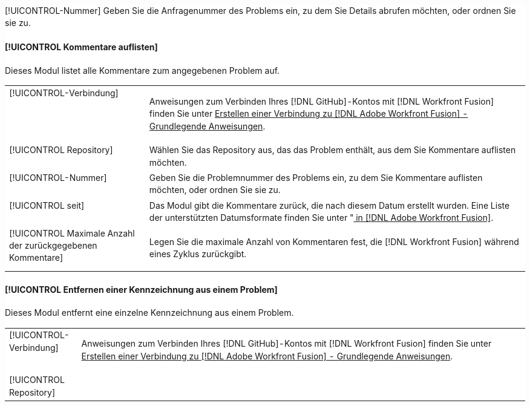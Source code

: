   <tr> 
   <td role="rowheader">[!UICONTROL-Nummer]</td> 
   <td>Geben Sie die Anfragenummer des Problems ein, zu dem Sie Details abrufen möchten, oder ordnen Sie sie zu. </td> 
  </tr> 
 </tbody> 
</table>

#### [!UICONTROL Kommentare auflisten]

Dieses Modul listet alle Kommentare zum angegebenen Problem auf.

<table style="table-layout:auto"> 
 <col> 
 <col> 
 <tbody> 
  <tr> 
   <td role="rowheader">[!UICONTROL-Verbindung]</td> 
   <td> <p>Anweisungen zum Verbinden Ihres [!DNL GitHub]-Kontos mit [!DNL Workfront Fusion] finden Sie unter <a href="/help/workfront-fusion/create-scenarios/connect-to-apps/connect-to-fusion-general.md" class="MCXref xref" data-mc-variable-override="">Erstellen einer Verbindung zu [!DNL Adobe Workfront Fusion] - Grundlegende Anweisungen</a>.</p> </td> 
  </tr> 
  <tr> 
   <td role="rowheader">[!UICONTROL Repository]</td> 
   <td>Wählen Sie das Repository aus, das das Problem enthält, aus dem Sie Kommentare auflisten möchten.</td> 
  </tr> 
  <tr> 
   <td role="rowheader">[!UICONTROL-Nummer]</td> 
   <td>Geben Sie die Problemnummer des Problems ein, zu dem Sie Kommentare auflisten möchten, oder ordnen Sie sie zu.</td> 
  </tr> 
  <tr> 
   <td role="rowheader">[!UICONTROL seit]</td> 
   <td>Das Modul gibt die Kommentare zurück, die nach diesem Datum erstellt wurden. Eine Liste der unterstützten Datumsformate finden Sie unter "<a href="/help/workfront-fusion/references/mapping-panel/data-types/type-coercion.md" class="MCXref xref"> in [!DNL Adobe Workfront Fusion]</a>.</td> 
  </tr> 
  <tr> 
   <td role="rowheader">[!UICONTROL Maximale Anzahl der zurückgegebenen Kommentare]</td> 
   <td> <p> Legen Sie die maximale Anzahl von Kommentaren fest, die [!DNL Workfront Fusion] während eines Zyklus zurückgibt.</p> </td> 
  </tr> 
 </tbody> 
</table>

#### [!UICONTROL Entfernen einer Kennzeichnung aus einem Problem]

Dieses Modul entfernt eine einzelne Kennzeichnung aus einem Problem.

<table style="table-layout:auto"> 
 <col> 
 <col> 
 <tbody> 
  <tr> 
   <td role="rowheader">[!UICONTROL-Verbindung]</td> 
   <td> <p>Anweisungen zum Verbinden Ihres [!DNL GitHub]-Kontos mit [!DNL Workfront Fusion] finden Sie unter <a href="/help/workfront-fusion/create-scenarios/connect-to-apps/connect-to-fusion-general.md" class="MCXref xref" data-mc-variable-override="">Erstellen einer Verbindung zu [!DNL Adobe Workfront Fusion] - Grundlegende Anweisungen</a>.</p> </td> 
  </tr> 
  <tr> 
   <td role="rowheader">[!UICONTROL Repository]</td> 